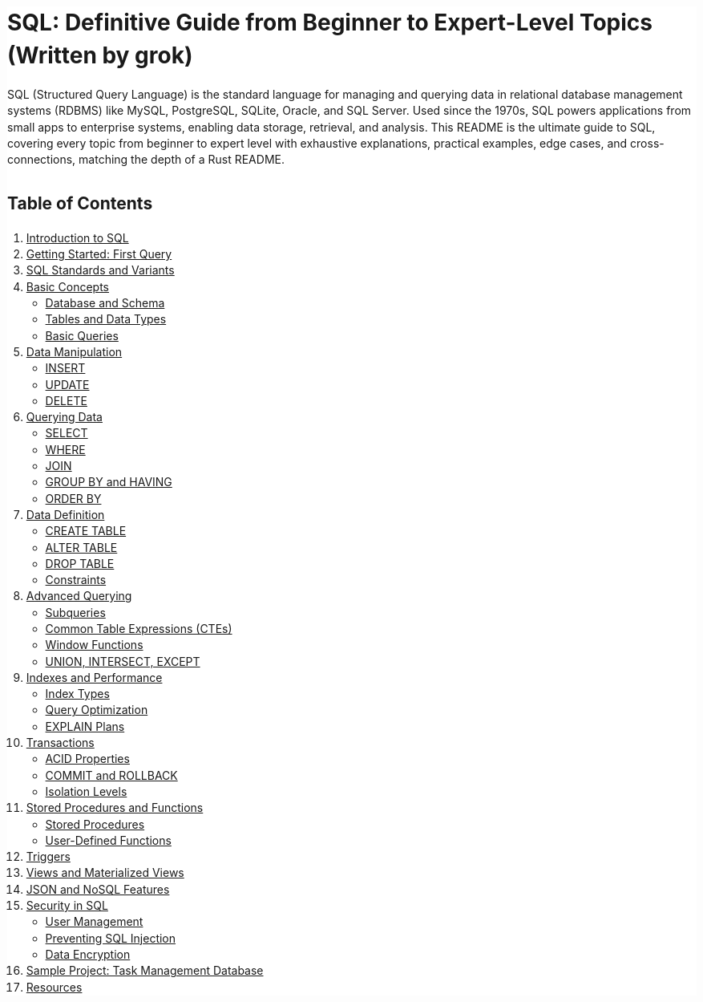 # SQL: Definitive Guide from Beginner to Expert-Level Topics (Written by grok)

SQL (Structured Query Language) is the standard language for managing and querying data in relational database management systems (RDBMS) like MySQL, PostgreSQL, SQLite, Oracle, and SQL Server. Used since the 1970s, SQL powers applications from small apps to enterprise systems, enabling data storage, retrieval, and analysis. This README is the ultimate guide to SQL, covering every topic from beginner to expert level with exhaustive explanations, practical examples, edge cases, and cross-connections, matching the depth of a Rust README.

## Table of Contents
1. [Introduction to SQL](#introduction-to-sql)
2. [Getting Started: First Query](#getting-started-first-query)
3. [SQL Standards and Variants](#sql-standards-and-variants)
4. [Basic Concepts](#basic-concepts)
   - [Database and Schema](#database-and-schema)
   - [Tables and Data Types](#tables-and-data-types)
   - [Basic Queries](#basic-queries)
5. [Data Manipulation](#data-manipulation)
   - [INSERT](#insert)
   - [UPDATE](#update)
   - [DELETE](#delete)
6. [Querying Data](#querying-data)
   - [SELECT](#select)
   - [WHERE](#where)
   - [JOIN](#join)
   - [GROUP BY and HAVING](#group-by-and-having)
   - [ORDER BY](#order-by)
7. [Data Definition](#data-definition)
   - [CREATE TABLE](#create-table)
   - [ALTER TABLE](#alter-table)
   - [DROP TABLE](#drop-table)
   - [Constraints](#constraints)
8. [Advanced Querying](#advanced-querying)
   - [Subqueries](#subqueries)
   - [Common Table Expressions (CTEs)](#common-table-expressions-ctes)
   - [Window Functions](#window-functions)
   - [UNION, INTERSECT, EXCEPT](#union-intersect-except)
9. [Indexes and Performance](#indexes-and-performance)
   - [Index Types](#index-types)
   - [Query Optimization](#query-optimization)
   - [EXPLAIN Plans](#explain-plans)
10. [Transactions](#transactions)
    - [ACID Properties](#acid-properties)
    - [COMMIT and ROLLBACK](#commit-and-rollback)
    - [Isolation Levels](#isolation-levels)
11. [Stored Procedures and Functions](#stored-procedures-and-functions)
    - [Stored Procedures](#stored-procedures)
    - [User-Defined Functions](#user-defined-functions)
12. [Triggers](#triggers)
13. [Views and Materialized Views](#views-and-materialized-views)
14. [JSON and NoSQL Features](#json-and-nosql-features)
15. [Security in SQL](#security-in-sql)
    - [User Management](#user-management)
    - [Preventing SQL Injection](#preventing-sql-injection)
    - [Data Encryption](#data-encryption)
16. [Sample Project: Task Management Database](#sample-project-task-management-database)
17. [Resources](#resources)
